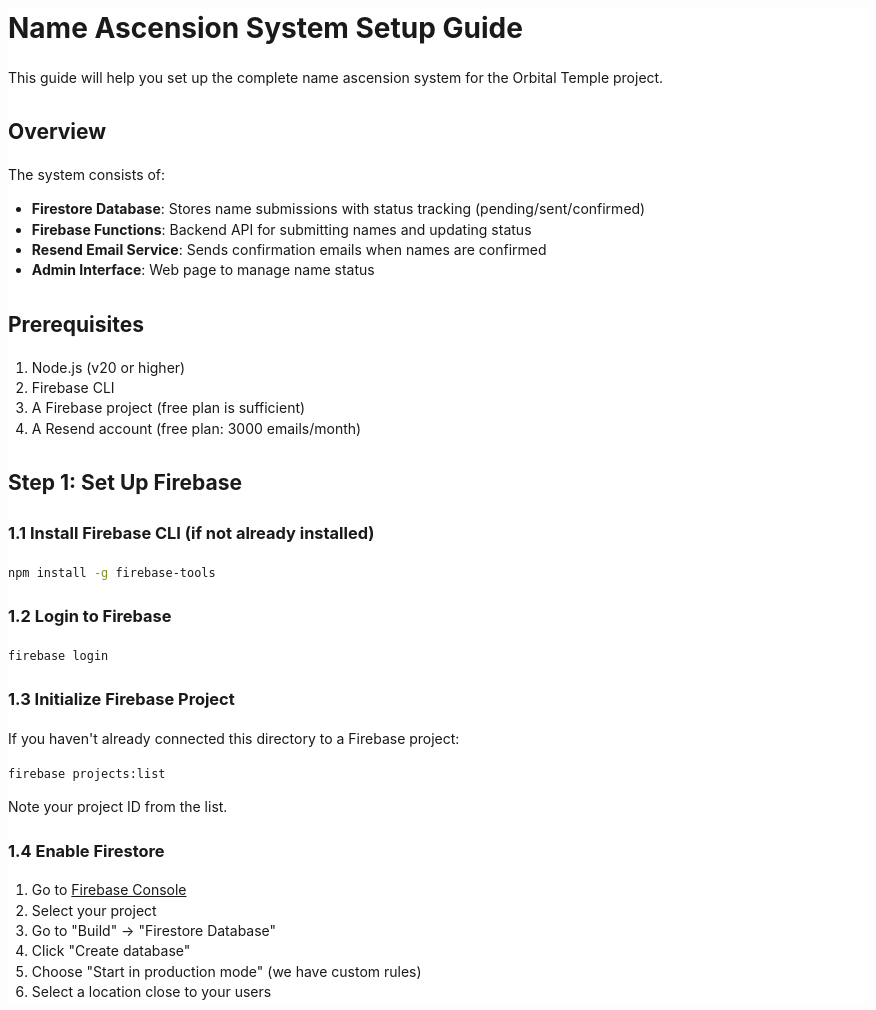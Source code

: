 # Name Ascension System Setup Guide

This guide will help you set up the complete name ascension system for the Orbital Temple project.

## Overview

The system consists of:
- **Firestore Database**: Stores name submissions with status tracking (pending/sent/confirmed)
- **Firebase Functions**: Backend API for submitting names and updating status
- **Resend Email Service**: Sends confirmation emails when names are confirmed
- **Admin Interface**: Web page to manage name status

## Prerequisites

1. Node.js (v20 or higher)
2. Firebase CLI
3. A Firebase project (free plan is sufficient)
4. A Resend account (free plan: 3000 emails/month)

## Step 1: Set Up Firebase

### 1.1 Install Firebase CLI (if not already installed)

```bash
npm install -g firebase-tools
```

### 1.2 Login to Firebase

```bash
firebase login
```

### 1.3 Initialize Firebase Project

If you haven't already connected this directory to a Firebase project:

```bash
firebase projects:list
```

Note your project ID from the list.

### 1.4 Enable Firestore

1. Go to [Firebase Console](https://console.firebase.google.com/)
2. Select your project
3. Go to "Build" → "Firestore Database"
4. Click "Create database"
5. Choose "Start in production mode" (we have custom rules)
6. Select a location close to your users
